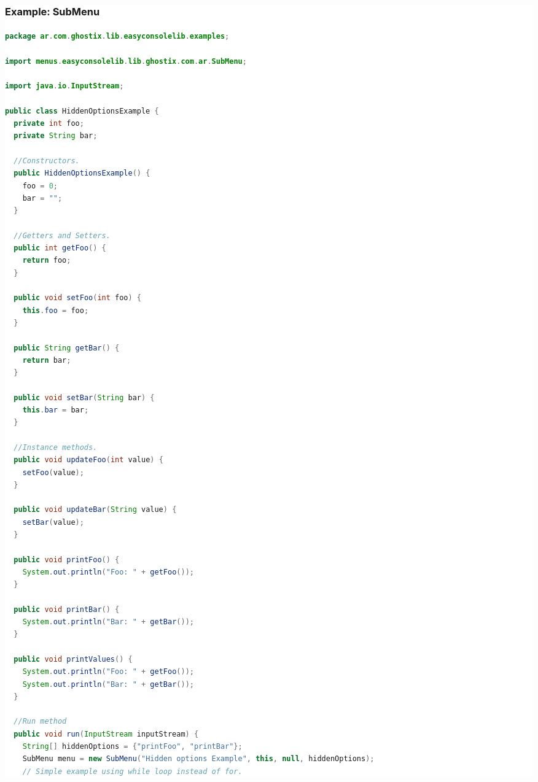 ### Example: SubMenu

```java
package ar.com.ghostix.lib.easyconsolelib.examples;

import menus.easyconsolelib.lib.ghostix.com.ar.SubMenu;

import java.io.InputStream;

public class HiddenOptionsExample {
  private int foo;
  private String bar;

  //Constructors.
  public HiddenOptionsExample() {
    foo = 0;
    bar = "";
  }

  //Getters and Setters.
  public int getFoo() {
    return foo;
  }

  public void setFoo(int foo) {
    this.foo = foo;
  }

  public String getBar() {
    return bar;
  }

  public void setBar(String bar) {
    this.bar = bar;
  }

  //Instance methods.
  public void updateFoo(int value) {
    setFoo(value);
  }

  public void updateBar(String value) {
    setBar(value);
  }

  public void printFoo() {
    System.out.println("Foo: " + getFoo());
  }

  public void printBar() {
    System.out.println("Bar: " + getBar());
  }

  public void printValues() {
    System.out.println("Foo: " + getFoo());
    System.out.println("Bar: " + getBar());
  }

  //Run method
  public void run(InputStream inputStream) {
    String[] hiddenOptions = {"printFoo", "printBar"};
    SubMenu menu = new SubMenu("Hidden options Example", this, null, hiddenOptions);
    // Simple example using while loop instead of for.
```
